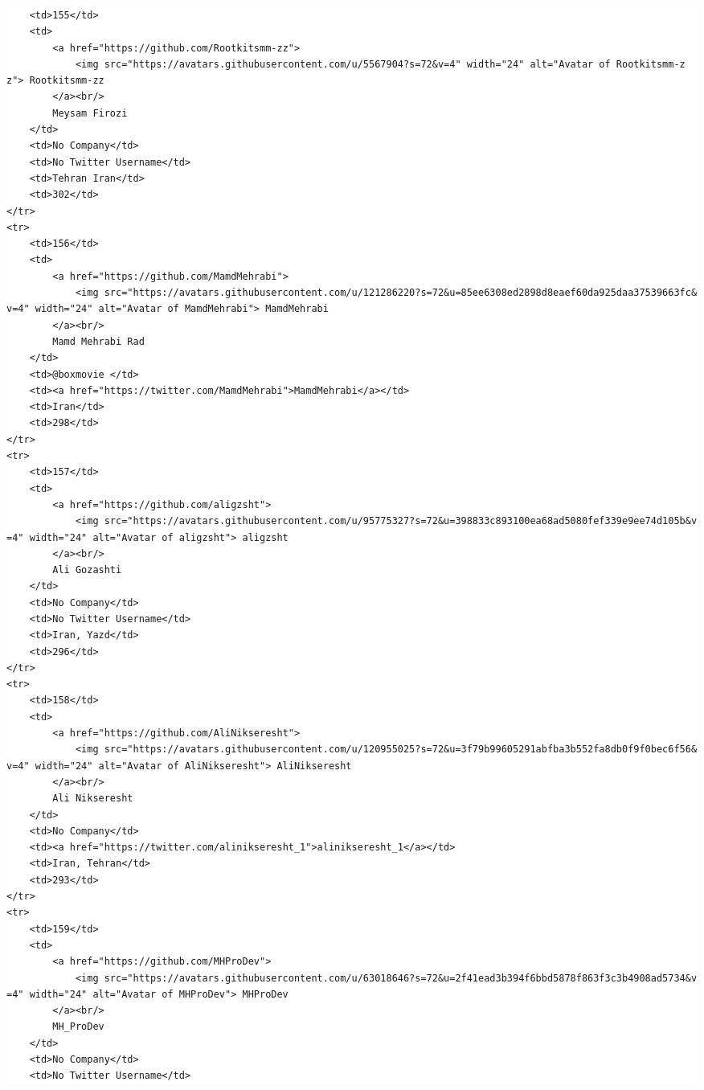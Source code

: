 		<td>155</td>
		<td>
			<a href="https://github.com/Rootkitsmm-zz">
				<img src="https://avatars.githubusercontent.com/u/5567904?s=72&v=4" width="24" alt="Avatar of Rootkitsmm-zz"> Rootkitsmm-zz
			</a><br/>
			Meysam Firozi
		</td>
		<td>No Company</td>
		<td>No Twitter Username</td>
		<td>Tehran Iran</td>
		<td>302</td>
	</tr>
	<tr>
		<td>156</td>
		<td>
			<a href="https://github.com/MamdMehrabi">
				<img src="https://avatars.githubusercontent.com/u/121286220?s=72&u=85ee6308ed2898d8eaef60da925daa37539663fc&v=4" width="24" alt="Avatar of MamdMehrabi"> MamdMehrabi
			</a><br/>
			Mamd Mehrabi Rad
		</td>
		<td>@boxmovie </td>
		<td><a href="https://twitter.com/MamdMehrabi">MamdMehrabi</a></td>
		<td>Iran</td>
		<td>298</td>
	</tr>
	<tr>
		<td>157</td>
		<td>
			<a href="https://github.com/aligzsht">
				<img src="https://avatars.githubusercontent.com/u/95775327?s=72&u=398833c893100ea68ad5080fef339e9ee74d105b&v=4" width="24" alt="Avatar of aligzsht"> aligzsht
			</a><br/>
			Ali Gozashti
		</td>
		<td>No Company</td>
		<td>No Twitter Username</td>
		<td>Iran, Yazd</td>
		<td>296</td>
	</tr>
	<tr>
		<td>158</td>
		<td>
			<a href="https://github.com/AliNikseresht">
				<img src="https://avatars.githubusercontent.com/u/120955025?s=72&u=3f79b99605291abfba3b552fa8db0f9f0bec6f56&v=4" width="24" alt="Avatar of AliNikseresht"> AliNikseresht
			</a><br/>
			Ali Nikseresht
		</td>
		<td>No Company</td>
		<td><a href="https://twitter.com/alinikseresht_1">alinikseresht_1</a></td>
		<td>Iran, Tehran</td>
		<td>293</td>
	</tr>
	<tr>
		<td>159</td>
		<td>
			<a href="https://github.com/MHProDev">
				<img src="https://avatars.githubusercontent.com/u/63018646?s=72&u=2f41ead3b394f6bbd5878f863f3c3b4908ad5734&v=4" width="24" alt="Avatar of MHProDev"> MHProDev
			</a><br/>
			MH_ProDev
		</td>
		<td>No Company</td>
		<td>No Twitter Username</td>